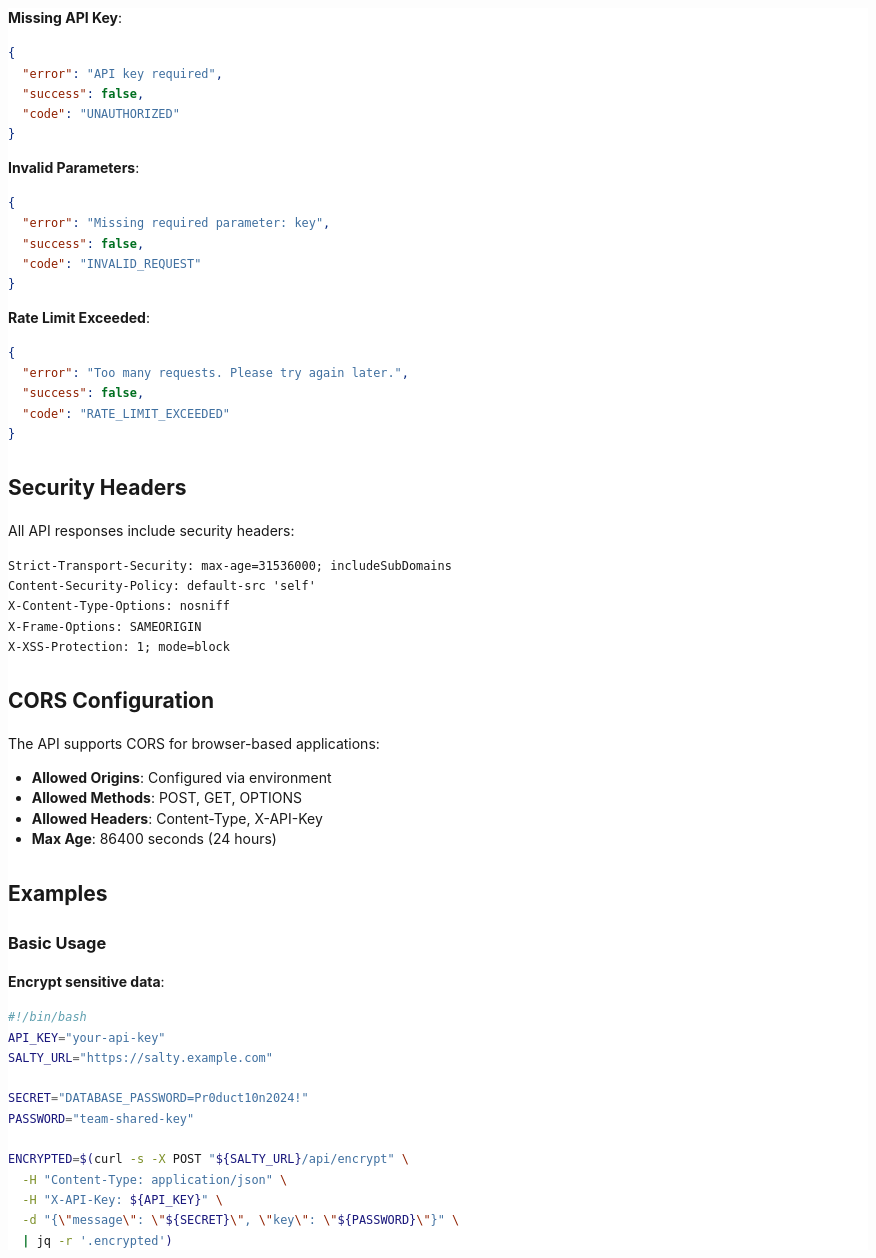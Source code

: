 **Missing API Key**:
```json
{
  "error": "API key required",
  "success": false,
  "code": "UNAUTHORIZED"
}
```

**Invalid Parameters**:
```json
{
  "error": "Missing required parameter: key",
  "success": false,
  "code": "INVALID_REQUEST"
}
```

**Rate Limit Exceeded**:
```json
{
  "error": "Too many requests. Please try again later.",
  "success": false,
  "code": "RATE_LIMIT_EXCEEDED"
}
```

## Security Headers

All API responses include security headers:

```
Strict-Transport-Security: max-age=31536000; includeSubDomains
Content-Security-Policy: default-src 'self'
X-Content-Type-Options: nosniff
X-Frame-Options: SAMEORIGIN
X-XSS-Protection: 1; mode=block
```

## CORS Configuration

The API supports CORS for browser-based applications:

- **Allowed Origins**: Configured via environment
- **Allowed Methods**: POST, GET, OPTIONS
- **Allowed Headers**: Content-Type, X-API-Key
- **Max Age**: 86400 seconds (24 hours)

## Examples

### Basic Usage

**Encrypt sensitive data**:
```bash
#!/bin/bash
API_KEY="your-api-key"
SALTY_URL="https://salty.example.com"

SECRET="DATABASE_PASSWORD=Pr0duct10n2024!"
PASSWORD="team-shared-key"

ENCRYPTED=$(curl -s -X POST "${SALTY_URL}/api/encrypt" \
  -H "Content-Type: application/json" \
  -H "X-API-Key: ${API_KEY}" \
  -d "{\"message\": \"${SECRET}\", \"key\": \"${PASSWORD}\"}" \
  | jq -r '.encrypted')
```